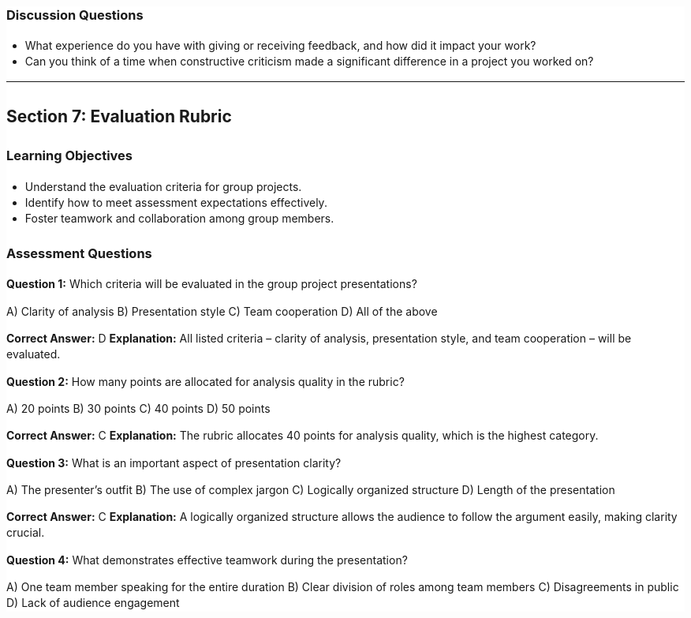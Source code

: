 ### Discussion Questions
- What experience do you have with giving or receiving feedback, and how did it impact your work?
- Can you think of a time when constructive criticism made a significant difference in a project you worked on?

---

## Section 7: Evaluation Rubric

### Learning Objectives
- Understand the evaluation criteria for group projects.
- Identify how to meet assessment expectations effectively.
- Foster teamwork and collaboration among group members.

### Assessment Questions

**Question 1:** Which criteria will be evaluated in the group project presentations?

  A) Clarity of analysis
  B) Presentation style
  C) Team cooperation
  D) All of the above

**Correct Answer:** D
**Explanation:** All listed criteria – clarity of analysis, presentation style, and team cooperation – will be evaluated.

**Question 2:** How many points are allocated for analysis quality in the rubric?

  A) 20 points
  B) 30 points
  C) 40 points
  D) 50 points

**Correct Answer:** C
**Explanation:** The rubric allocates 40 points for analysis quality, which is the highest category.

**Question 3:** What is an important aspect of presentation clarity?

  A) The presenter’s outfit
  B) The use of complex jargon
  C) Logically organized structure
  D) Length of the presentation

**Correct Answer:** C
**Explanation:** A logically organized structure allows the audience to follow the argument easily, making clarity crucial.

**Question 4:** What demonstrates effective teamwork during the presentation?

  A) One team member speaking for the entire duration
  B) Clear division of roles among team members
  C) Disagreements in public
  D) Lack of audience engagement
